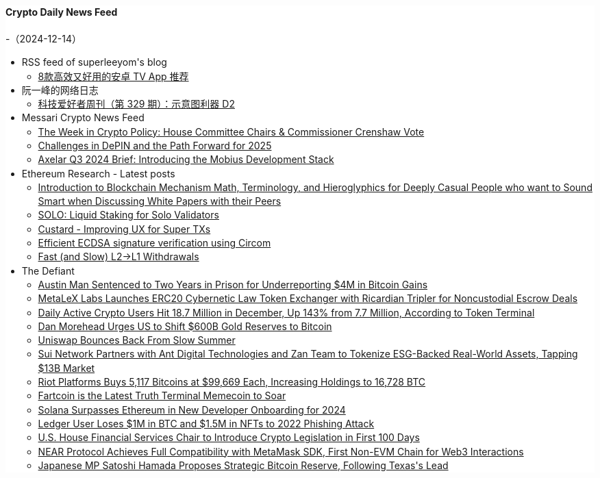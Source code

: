 #### Crypto Daily News Feed
-（2024-12-14）

- RSS feed of superleeyom's blog
  - [8款高效又好用的安卓 TV App 推荐](https://github.com/superleeyom/blog/issues/59)
- 阮一峰的网络日志
  - [科技爱好者周刊（第 329 期）：示意图利器 D2](http://www.ruanyifeng.com/blog/2024/12/weekly-issue-329.html)
- Messari Crypto News Feed
  - [The Week in Crypto Policy: House Committee Chairs & Commissioner Crenshaw Vote](https://messari.io/article/the-week-in-crypto-policy-house-committee-chairs-and-commissioner-crenshaw-vote)
  - [Challenges in DePIN and the Path Forward for 2025](https://messari.io/article/challenges-in-depin-and-the-path-forward-for-2025)
  - [Axelar Q3 2024 Brief: Introducing the Mobius Development Stack](https://messari.io/article/axelar-q3-2024-brief)
- Ethereum Research - Latest posts
  - [Introduction to Blockchain Mechanism Math, Terminology, and Hieroglyphics for Deeply Casual People who want to Sound Smart when Discussing White Papers with their Peers](https://ethresear.ch/t/introduction-to-blockchain-mechanism-math-terminology-and-hieroglyphics-for-deeply-casual-people-who-want-to-sound-smart-when-discussing-white-papers-with-their-peers/21265#post_1)
  - [SOLO: Liquid Staking for Solo Validators](https://ethresear.ch/t/solo-liquid-staking-for-solo-validators/21157#post_5)
  - [Custard - Improving UX for Super TXs](https://ethresear.ch/t/custard-improving-ux-for-super-txs/21273#post_1)
  - [Efficient ECDSA signature verification using Circom](https://ethresear.ch/t/efficient-ecdsa-signature-verification-using-circom/13629#post_10)
  - [Fast (and Slow) L2→L1 Withdrawals](https://ethresear.ch/t/fast-and-slow-l2-l1-withdrawals/21161#post_10)
- The Defiant
  - [Austin Man Sentenced to Two Years in Prison for Underreporting $4M in Bitcoin Gains](https://thedefiant.io/news/regulation/austin-man-sentenced-to-two-years-in-prison-for-underreporting-usd4m-in-bitcoin-gains)
  - [MetaLeX Labs Launches ERC20 Cybernetic Law Token Exchanger with Ricardian Tripler for Noncustodial Escrow Deals](https://thedefiant.io/news/defi/metalex-labs-launches-erc20-cybernetic-law-token-exchanger-ricardian-tripler-1faf97c0)
  - [Daily Active Crypto Users Hit 18.7 Million in December, Up 143% from 7.7 Million, According to Token Terminal](https://thedefiant.io/news/defi/daily-active-crypto-users-hit-18-7-million-december-up-143-7-7-million-according-6be984a6)
  - [Dan Morehead Urges US to Shift $600B Gold Reserves to Bitcoin](https://thedefiant.io/news/markets/dan-morehead-urges-us-to-shift-600b-gold-reserves-to-bitcoin-426f2ace)
  - [Uniswap Bounces Back From Slow Summer](https://thedefiant.io/news/defi/uniswap-bounces-back-from-slow-summer)
  - [Sui Network Partners with Ant Digital Technologies and Zan Team to Tokenize ESG-Backed Real-World Assets, Tapping $13B Market](https://thedefiant.io/news/defi/sui-network-partners-ant-digital-technologies-zan-team-to-tokenize-esg-backed-7828da31)
  - [Riot Platforms Buys 5,117 Bitcoins at $99,669 Each, Increasing Holdings to 16,728 BTC](https://thedefiant.io/news/markets/riot-platforms-buys-5117-bitcoins-99669-increasing-holdings-to-16728-btc-756da953)
  - [Fartcoin is the Latest Truth Terminal Memecoin to Soar](https://thedefiant.io/news/tokens/fartcoin-is-the-latest-truth-terminal-memecoin-to-soar)
  - [Solana Surpasses Ethereum in New Developer Onboarding for 2024](https://thedefiant.io/news/blockchains/solana-surpasses-ethereum-in-new-developer-onboarding-for-2024)
  - [Ledger User Loses $1M in BTC and $1.5M in NFTs to 2022 Phishing Attack](https://thedefiant.io/news/defi/ledger-user-loses-1m-btc-1-5m-nfts-to-2022-phishing-attack-0ffcd360)
  - [U.S. House Financial Services Chair to Introduce Crypto Legislation in First 100 Days](https://thedefiant.io/news/regulation/u-s-house-financial-services-chair-to-introduce-crypto-legislation-first-100-2142fb3e)
  - [NEAR Protocol Achieves Full Compatibility with MetaMask SDK, First Non-EVM Chain for Web3 Interactions](https://thedefiant.io/news/blockchains/near-protocol-achieves-full-compatibility-metamask-sdk-first-non-evm-chain-web3-9a3c9b22)
  - [Japanese MP Satoshi Hamada Proposes Strategic Bitcoin Reserve, Following Texas's Lead](https://thedefiant.io/news/regulation/japanese-mp-satoshi-hamada-proposes-strategic-bitcoin-reserve-following-texas-s-1d7b064c)